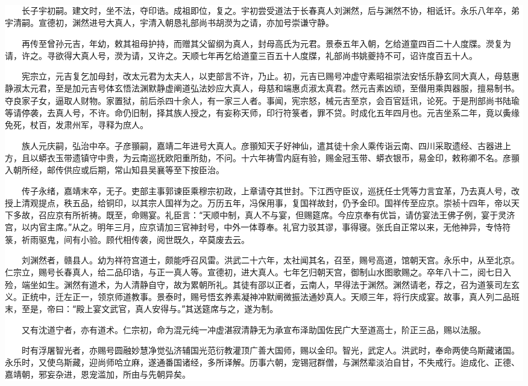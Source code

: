 　　长子宇初嗣。建文时，坐不法，夺印诰。成祖即位，复之。宇初尝受道法于长春真人刘渊然，后与渊然不协，相诋讦。永乐八年卒，弟宇清嗣。宣德初，渊然进号大真人，宇清入朝恳礼部尚书胡濙为之请，亦加号崇谦守静。

　　再传至曾孙元吉，年幼，敕其祖母护持，而赠其父留纲为真人，封母高氏为元君。景泰五年入朝，乞给道童四百二十人度牒。濙复为请，许之。寻欲得大真人号，濙为请，又许之。天顺七年再乞给道童三百五十人度牒，礼部尚书姚夔持不可，诏许度百五十人。

　　宪宗立，元吉复乞加母封，改太元君为太夫人，以吏部言不许，乃止。初，元吉已赐号冲虚守素昭祖崇法安恬乐静玄同大真人，母慈惠静淑太元君，至是加元吉号体玄悟法渊默静虚阐道弘法妙应大真人，母慈和端惠贞淑太真君。然元吉素凶顽，至僣用乘舆器服，擅易制书。夺良家子女，逼取人财物。家置狱，前后杀四十余人，有一家三人者。事闻，宪宗怒，械元吉至京，会百官廷讯，论死。于是刑部尚书陆瑜等请停袭，去真人号，不许。命仍旧制，择其族人授之，有妄称天师，印行符箓者，罪不贷。时成化五年四月也。元吉坐系二年，竟以夤缘免死，杖百，发肃州军，寻释为庶人。

　　族人元庆嗣，弘治中卒。子彦頨嗣，嘉靖二年进号大真人。彦頨知天子好神仙，遣其徒十余人乘传诣云南、四川采取遗经、古器进上方，且以蟒衣玉带遗镇守中贵，为云南巡抚欧阳重所劾，不问。十六年祷雪内庭有验，赐金冠玉带、蟒衣银币，易金印，敕称卿不名。彦頨入朝所经，邮传供应或后期，常山知县吴襄等至下按臣治。

　　传子永绪，嘉靖末卒，无子。吏部主事郭谏臣乘穆宗初政，上章请夺其世封。下江西守臣议，巡抚任士凭等力言宜革，乃去真人号，改授上清观提点，秩五品，给铜印，以其宗人国祥为之。万历五年，冯保用事，复国祥故封，仍予金印。国祥传至应京。崇祯十四年，帝以天下多故，召应京有所祈祷。既至，命赐宴。礼臣言：“天顺中制，真人不与宴，但赐筵席。今应京奉有优旨，请仿宴法王佛子例，宴于灵济宫，以内官主席。”从之。明年三月，应京请加三官神封号，中外一体尊奉。礼官力驳其谬，事得寝。张氏自正常以来，无他神异，专恃符箓，祈雨驱鬼，间有小验。顾代相传袭，阅世既久，卒莫废去云。

　　刘渊然者，赣县人。幼为祥符宫道士，颇能呼召风雷。洪武二十六年，太社闻其名，召至，赐号高道，馆朝天宫。永乐中，从至北京。仁宗立，赐号长春真人，给二品印诰，与正一真人等。宣德初，进大真人。七年乞归朝天宫，御制山水图歌赐之。卒年八十二，阅七日入殓，端坐如生。渊然有道术，为人清静自守，故为累朝所礼。其徒有邵以正者，云南人，早得法于渊然。渊然请老，荐之，召为道箓司左玄义。正统中，迁左正一，领京师道教事。景泰时，赐号悟玄养素凝神冲默阐微振法通妙真人。天顺三年，将行庆成宴。故事，真人列二品班末，至是，帝曰：“殿上宴文武官，真人安得与。”其送筵席与之，遂为制。

　　又有沈道宁者，亦有道术。仁宗初，命为混元纯一冲虚湛寂清静无为承宣布泽助国佐民广大至道高士，阶正三品，赐以法服。

　　时有浮屠智光者，亦赐号圆融妙慧净觉弘济辅国光范衍教灌顶广善大国师，赐以金印。智光，武定人。洪武时，奉命两使乌斯藏诸国。永乐时，又使乌斯藏，迎尚师哈立麻，遂通番国诸经，多所译解。历事六朝，宠锡冠群僧，与渊然辈淡泊自甘，不失戒行。迨成化、正德、嘉靖朝，邪妄杂进，恩宠滥加，所由与先朝异矣。